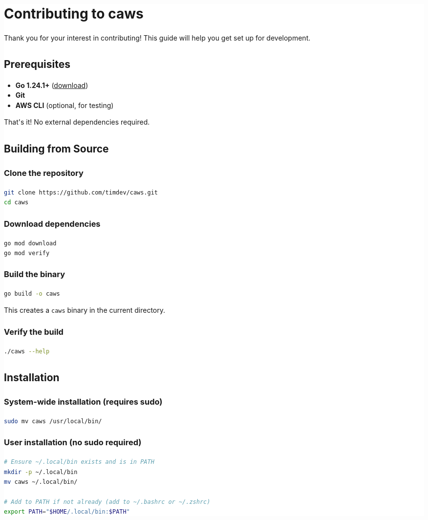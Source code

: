 # Contributing to caws

Thank you for your interest in contributing! This guide will help you get set up for development.

## Prerequisites

- **Go 1.24.1+** ([download](https://go.dev/dl/))
- **Git**
- **AWS CLI** (optional, for testing)

That's it! No external dependencies required.

## Building from Source

### Clone the repository

```bash
git clone https://github.com/timdev/caws.git
cd caws
```

### Download dependencies

```bash
go mod download
go mod verify
```

### Build the binary

```bash
go build -o caws
```

This creates a `caws` binary in the current directory.

### Verify the build

```bash
./caws --help
```

## Installation

### System-wide installation (requires sudo)

```bash
sudo mv caws /usr/local/bin/
```

### User installation (no sudo required)

```bash
# Ensure ~/.local/bin exists and is in PATH
mkdir -p ~/.local/bin
mv caws ~/.local/bin/

# Add to PATH if not already (add to ~/.bashrc or ~/.zshrc)
export PATH="$HOME/.local/bin:$PATH"
```
